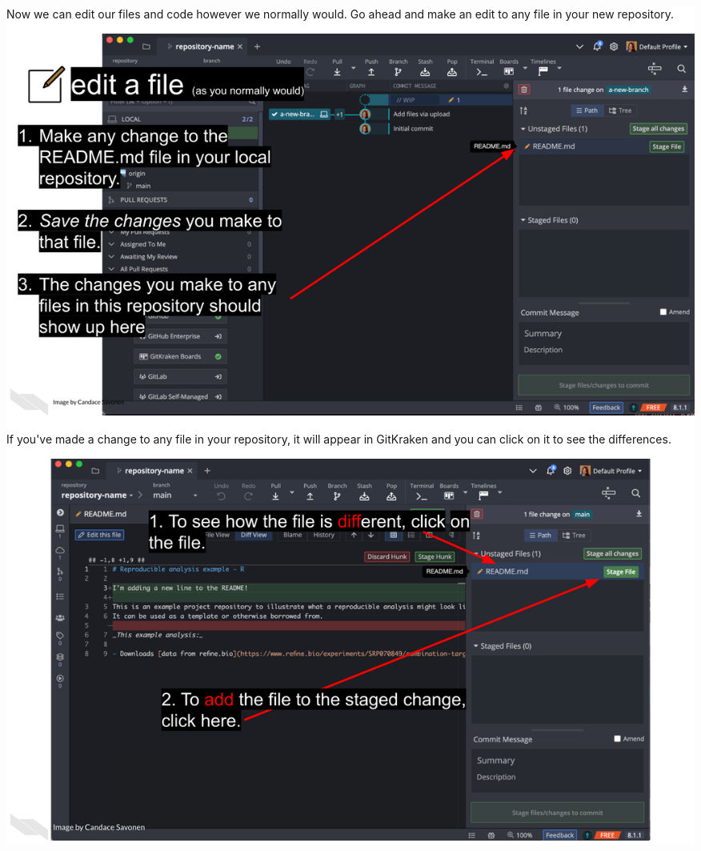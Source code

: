 Now we can edit our files and code however we normally would. Go ahead and make an edit to any file in your new repository.

<img src="resources/images/03-version-control-with-github_files/figure-html//1IJ_uFxJud7OdIAr6p8ZOzvYs-SGDqa7g4cUHtUld03I_g1014c75158f_0_645.png" title="Now that we are on our new branch, we will Edit a file as you normally would). Make any change to the README.md file in your local repository. Save the changes you make to that file. Now the changes you make to any files in this repository should show up here." alt="Now that we are on our new branch, we will Edit a file as you normally would). Make any change to the README.md file in your local repository. Save the changes you make to that file. Now the changes you make to any files in this repository should show up here." width="100%" />

If you've made a change to any file in your repository, it will appear in GitKraken and you can click on it to see the differences.

<img src="resources/images/03-version-control-with-github_files/figure-html//1IJ_uFxJud7OdIAr6p8ZOzvYs-SGDqa7g4cUHtUld03I_g1014c75158f_0_652.png" title="To see how the file is different, click on the filename in the right side of the GitKraken screen. To add the file to the staged change, click on the Stage File button. " alt="To see how the file is different, click on the filename in the right side of the GitKraken screen. To add the file to the staged change, click on the Stage File button. " width="100%" />
